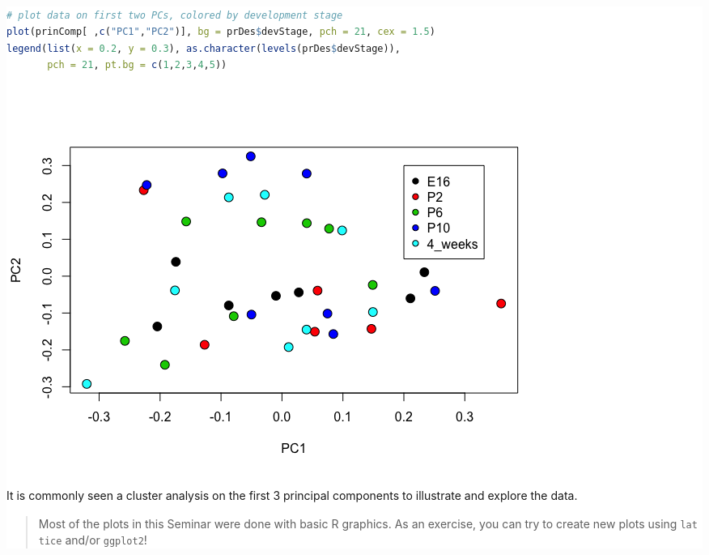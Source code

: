 ```r
# plot data on first two PCs, colored by development stage
plot(prinComp[ ,c("PC1","PC2")], bg = prDes$devStage, pch = 21, cex = 1.5)
legend(list(x = 0.2, y = 0.3), as.character(levels(prDes$devStage)),
       pch = 21, pt.bg = c(1,2,3,4,5))
```

![](sm09_clustering-pca_files/figure-html/unnamed-chunk-27-3.png) 

It is commonly seen a cluster analysis on the first 3 principal components to illustrate and explore the data. 

> Most of the plots in this Seminar were done with basic R graphics. As an exercise, you can try to create new plots using `lattice` and/or `ggplot2`!
